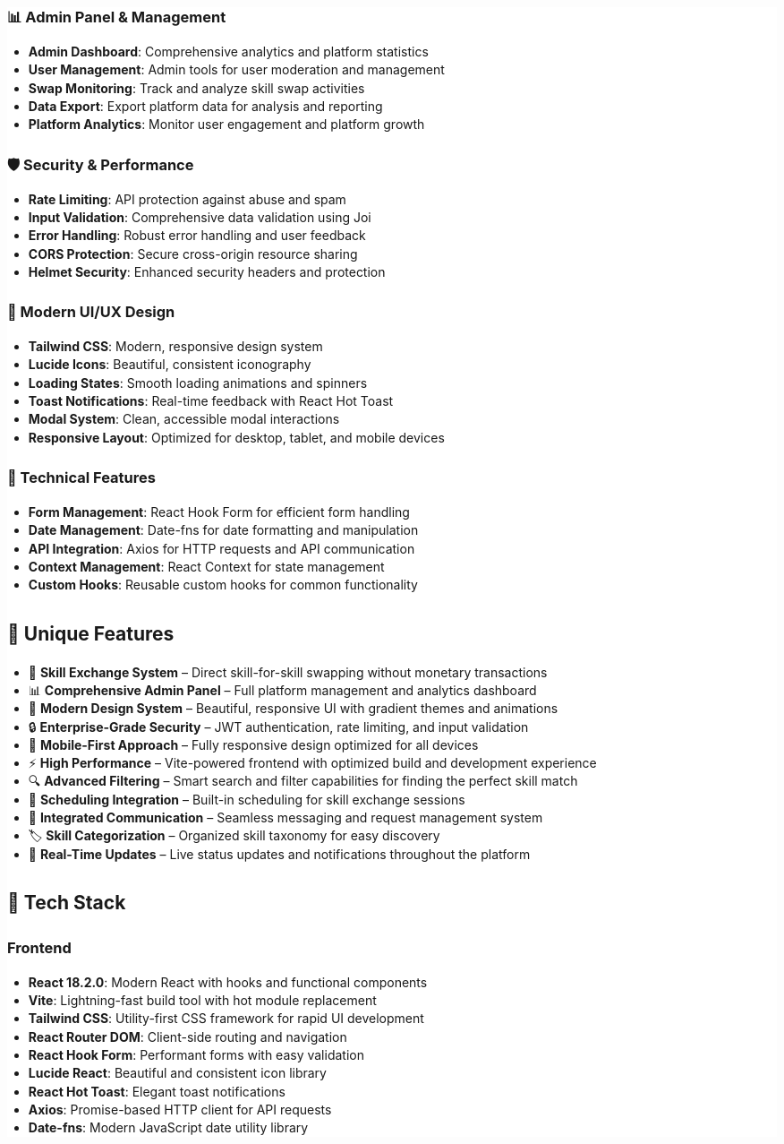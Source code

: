 ### 📊 Admin Panel & Management
- **Admin Dashboard**: Comprehensive analytics and platform statistics
- **User Management**: Admin tools for user moderation and management
- **Swap Monitoring**: Track and analyze skill swap activities
- **Data Export**: Export platform data for analysis and reporting
- **Platform Analytics**: Monitor user engagement and platform growth

### 🛡️ Security & Performance
- **Rate Limiting**: API protection against abuse and spam
- **Input Validation**: Comprehensive data validation using Joi
- **Error Handling**: Robust error handling and user feedback
- **CORS Protection**: Secure cross-origin resource sharing
- **Helmet Security**: Enhanced security headers and protection

### 🎨 Modern UI/UX Design
- **Tailwind CSS**: Modern, responsive design system
- **Lucide Icons**: Beautiful, consistent iconography
- **Loading States**: Smooth loading animations and spinners
- **Toast Notifications**: Real-time feedback with React Hot Toast
- **Modal System**: Clean, accessible modal interactions
- **Responsive Layout**: Optimized for desktop, tablet, and mobile devices

### 📱 Technical Features
- **Form Management**: React Hook Form for efficient form handling
- **Date Management**: Date-fns for date formatting and manipulation
- **API Integration**: Axios for HTTP requests and API communication
- **Context Management**: React Context for state management
- **Custom Hooks**: Reusable custom hooks for common functionality

## 🧬 Unique Features

- 🔄 **Skill Exchange System** – Direct skill-for-skill swapping without monetary transactions
- 📊 **Comprehensive Admin Panel** – Full platform management and analytics dashboard
- 🎨 **Modern Design System** – Beautiful, responsive UI with gradient themes and animations
- 🔒 **Enterprise-Grade Security** – JWT authentication, rate limiting, and input validation
- 📱 **Mobile-First Approach** – Fully responsive design optimized for all devices
- ⚡ **High Performance** – Vite-powered frontend with optimized build and development experience
- 🔍 **Advanced Filtering** – Smart search and filter capabilities for finding the perfect skill match
- 📅 **Scheduling Integration** – Built-in scheduling for skill exchange sessions
- 💬 **Integrated Communication** – Seamless messaging and request management system
- 🏷️ **Skill Categorization** – Organized skill taxonomy for easy discovery
- 🎯 **Real-Time Updates** – Live status updates and notifications throughout the platform

## 🧰 Tech Stack

### Frontend
- **React 18.2.0**: Modern React with hooks and functional components
- **Vite**: Lightning-fast build tool with hot module replacement
- **Tailwind CSS**: Utility-first CSS framework for rapid UI development
- **React Router DOM**: Client-side routing and navigation
- **React Hook Form**: Performant forms with easy validation
- **Lucide React**: Beautiful and consistent icon library
- **React Hot Toast**: Elegant toast notifications
- **Axios**: Promise-based HTTP client for API requests
- **Date-fns**: Modern JavaScript date utility library
